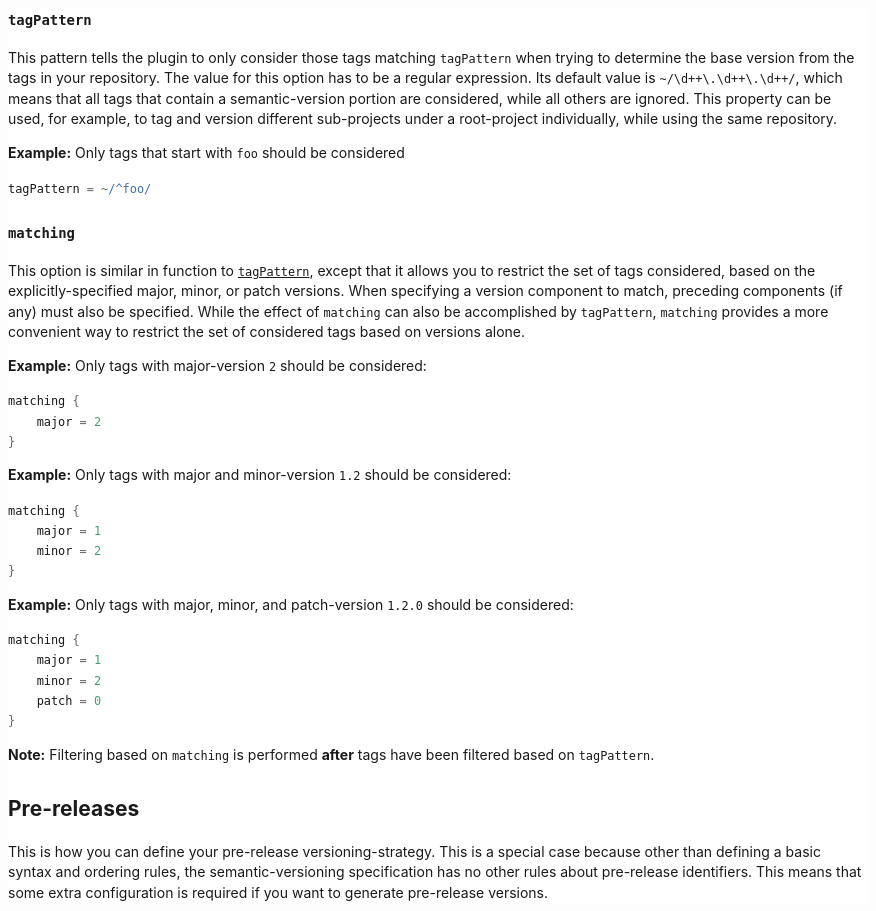 ### `tagPattern`

This pattern tells the plugin to only consider those tags matching `tagPattern` when trying to determine the base version from the tags in your repository. The value for this option has to be a regular expression. Its default value is `~/\d++\.\d++\.\d++/`, which means that all tags that contain a semantic-version portion are considered, while all others are ignored. This property can be used, for example, to tag and version different sub-projects under a root-project individually, while using the same repository.

**Example:** Only tags that start with `foo` should be considered
```gradle
tagPattern = ~/^foo/
```

### `matching`

This option is similar in function to [`tagPattern`](#tagpattern), except that it allows you to restrict the set of tags considered, based on the explicitly-specified major, minor, or patch versions. When specifying a version component to match, preceding components (if any) must also be specified. While the effect of `matching` can also be accomplished by `tagPattern`, `matching` provides a more convenient way to restrict the set of considered tags based on versions alone.

**Example:** Only tags with major-version `2` should be considered:
```gradle
matching {
    major = 2
}
```

**Example:** Only tags with major and minor-version `1.2` should be considered:
```gradle
matching {
    major = 1
    minor = 2
}
```

**Example:** Only tags with major, minor, and patch-version `1.2.0` should be considered:
```gradle
matching {
    major = 1
    minor = 2
    patch = 0
}
```

**Note:** Filtering based on `matching` is performed **after** tags have been filtered based on `tagPattern`.

## Pre-releases

This is how you can define your pre-release versioning-strategy. This is a special case because other than defining a basic syntax and ordering rules, the semantic-versioning specification has no other rules about pre-release identifiers. This means that some extra configuration is required if you want to generate pre-release versions.
